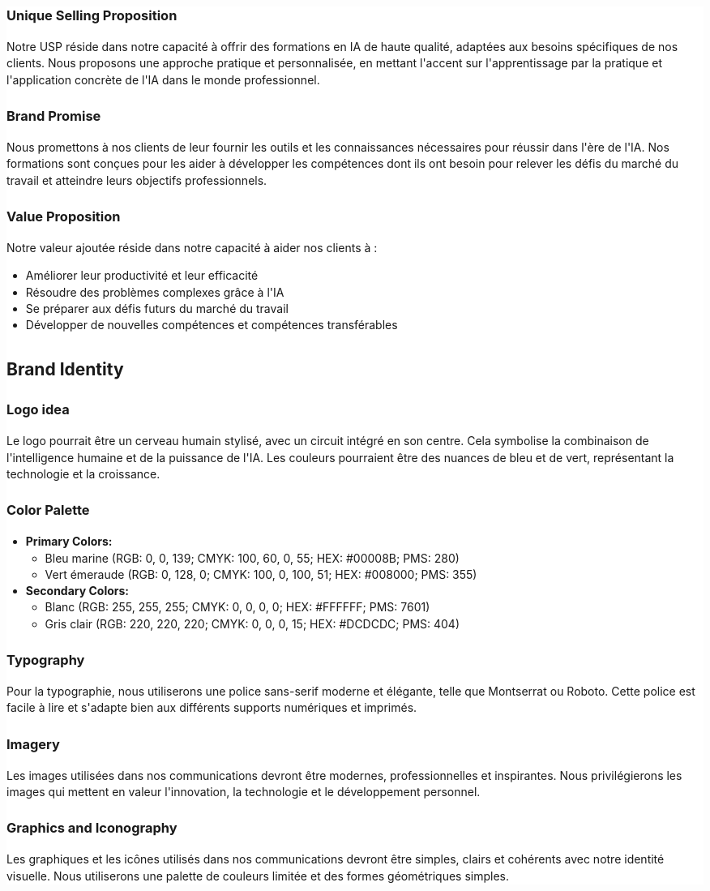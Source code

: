 ### Unique Selling Proposition
Notre USP réside dans notre capacité à offrir des formations en IA de haute qualité, adaptées aux besoins spécifiques de nos clients. Nous proposons une approche pratique et personnalisée, en mettant l'accent sur l'apprentissage par la pratique et l'application concrète de l'IA dans le monde professionnel.

### Brand Promise
Nous promettons à nos clients de leur fournir les outils et les connaissances nécessaires pour réussir dans l'ère de l'IA. Nos formations sont conçues pour les aider à développer les compétences dont ils ont besoin pour relever les défis du marché du travail et atteindre leurs objectifs professionnels.

### Value Proposition
Notre valeur ajoutée réside dans notre capacité à aider nos clients à :
* Améliorer leur productivité et leur efficacité
* Résoudre des problèmes complexes grâce à l'IA
* Se préparer aux défis futurs du marché du travail
* Développer de nouvelles compétences et compétences transférables

## Brand Identity

### Logo idea
Le logo pourrait être un cerveau humain stylisé, avec un circuit intégré en son centre. Cela symbolise la combinaison de l'intelligence humaine et de la puissance de l'IA. Les couleurs pourraient être des nuances de bleu et de vert, représentant la technologie et la croissance.

### Color Palette
* **Primary Colors:**
  * Bleu marine (RGB: 0, 0, 139; CMYK: 100, 60, 0, 55; HEX: #00008B; PMS: 280)
  * Vert émeraude (RGB: 0, 128, 0; CMYK: 100, 0, 100, 51; HEX: #008000; PMS: 355)
* **Secondary Colors:**
  * Blanc (RGB: 255, 255, 255; CMYK: 0, 0, 0, 0; HEX: #FFFFFF; PMS: 7601)
  * Gris clair (RGB: 220, 220, 220; CMYK: 0, 0, 0, 15; HEX: #DCDCDC; PMS: 404)

### Typography
Pour la typographie, nous utiliserons une police sans-serif moderne et élégante, telle que Montserrat ou Roboto. Cette police est facile à lire et s'adapte bien aux différents supports numériques et imprimés.

### Imagery
Les images utilisées dans nos communications devront être modernes, professionnelles et inspirantes. Nous privilégierons les images qui mettent en valeur l'innovation, la technologie et le développement personnel.

### Graphics and Iconography
Les graphiques et les icônes utilisés dans nos communications devront être simples, clairs et cohérents avec notre identité visuelle. Nous utiliserons une palette de couleurs limitée et des formes géométriques simples.
